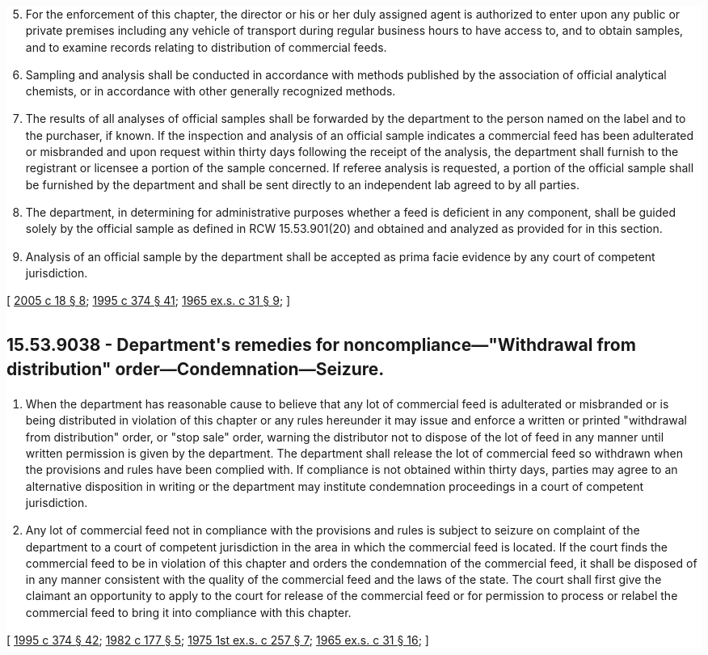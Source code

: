 5. For the enforcement of this chapter, the director or his or her duly assigned agent is authorized to enter upon any public or private premises including any vehicle of transport during regular business hours to have access to, and to obtain samples, and to examine records relating to distribution of commercial feeds.

6. Sampling and analysis shall be conducted in accordance with methods published by the association of official analytical chemists, or in accordance with other generally recognized methods.

7. The results of all analyses of official samples shall be forwarded by the department to the person named on the label and to the purchaser, if known. If the inspection and analysis of an official sample indicates a commercial feed has been adulterated or misbranded and upon request within thirty days following the receipt of the analysis, the department shall furnish to the registrant or licensee a portion of the sample concerned. If referee analysis is requested, a portion of the official sample shall be furnished by the department and shall be sent directly to an independent lab agreed to by all parties.

8. The department, in determining for administrative purposes whether a feed is deficient in any component, shall be guided solely by the official sample as defined in RCW 15.53.901(20) and obtained and analyzed as provided for in this section.

9. Analysis of an official sample by the department shall be accepted as prima facie evidence by any court of competent jurisdiction.

\[ [2005 c 18 § 8](http://lawfilesext.leg.wa.gov/biennium/2005-06/Pdf/Bills/Session%20Laws/House/1086.SL.pdf?cite=2005%20c%2018%20§%208); [1995 c 374 § 41](http://lawfilesext.leg.wa.gov/biennium/1995-96/Pdf/Bills/Session%20Laws/Senate/5315-S.SL.pdf?cite=1995%20c%20374%20§%2041); [1965 ex.s. c 31 § 9](http://leg.wa.gov/CodeReviser/documents/sessionlaw/1965ex1c31.pdf?cite=1965%20ex.s.%20c%2031%20§%209); \]

## 15.53.9038 - Department's remedies for noncompliance—"Withdrawal from distribution" order—Condemnation—Seizure.
1. When the department has reasonable cause to believe that any lot of commercial feed is adulterated or misbranded or is being distributed in violation of this chapter or any rules hereunder it may issue and enforce a written or printed "withdrawal from distribution" order, or "stop sale" order, warning the distributor not to dispose of the lot of feed in any manner until written permission is given by the department. The department shall release the lot of commercial feed so withdrawn when the provisions and rules have been complied with. If compliance is not obtained within thirty days, parties may agree to an alternative disposition in writing or the department may institute condemnation proceedings in a court of competent jurisdiction.

2. Any lot of commercial feed not in compliance with the provisions and rules is subject to seizure on complaint of the department to a court of competent jurisdiction in the area in which the commercial feed is located. If the court finds the commercial feed to be in violation of this chapter and orders the condemnation of the commercial feed, it shall be disposed of in any manner consistent with the quality of the commercial feed and the laws of the state. The court shall first give the claimant an opportunity to apply to the court for release of the commercial feed or for permission to process or relabel the commercial feed to bring it into compliance with this chapter.

\[ [1995 c 374 § 42](http://lawfilesext.leg.wa.gov/biennium/1995-96/Pdf/Bills/Session%20Laws/Senate/5315-S.SL.pdf?cite=1995%20c%20374%20§%2042); [1982 c 177 § 5](http://leg.wa.gov/CodeReviser/documents/sessionlaw/1982c177.pdf?cite=1982%20c%20177%20§%205); [1975 1st ex.s. c 257 § 7](http://leg.wa.gov/CodeReviser/documents/sessionlaw/1975ex1c257.pdf?cite=1975%201st%20ex.s.%20c%20257%20§%207); [1965 ex.s. c 31 § 16](http://leg.wa.gov/CodeReviser/documents/sessionlaw/1965ex1c31.pdf?cite=1965%20ex.s.%20c%2031%20§%2016); \]
